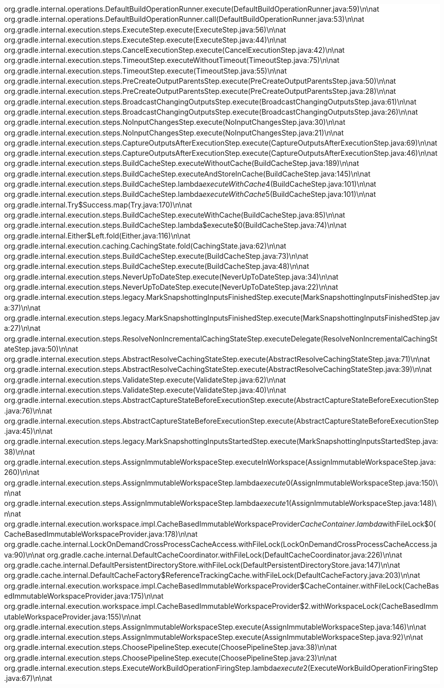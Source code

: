 org.gradle.internal.operations.DefaultBuildOperationRunner.execute(DefaultBuildOperationRunner.java:59)\n\nat org.gradle.internal.operations.DefaultBuildOperationRunner.call(DefaultBuildOperationRunner.java:53)\n\nat org.gradle.internal.execution.steps.ExecuteStep.execute(ExecuteStep.java:56)\n\nat org.gradle.internal.execution.steps.ExecuteStep.execute(ExecuteStep.java:44)\n\nat org.gradle.internal.execution.steps.CancelExecutionStep.execute(CancelExecutionStep.java:42)\n\nat org.gradle.internal.execution.steps.TimeoutStep.executeWithoutTimeout(TimeoutStep.java:75)\n\nat org.gradle.internal.execution.steps.TimeoutStep.execute(TimeoutStep.java:55)\n\nat org.gradle.internal.execution.steps.PreCreateOutputParentsStep.execute(PreCreateOutputParentsStep.java:50)\n\nat org.gradle.internal.execution.steps.PreCreateOutputParentsStep.execute(PreCreateOutputParentsStep.java:28)\n\nat org.gradle.internal.execution.steps.BroadcastChangingOutputsStep.execute(BroadcastChangingOutputsStep.java:61)\n\nat org.gradle.internal.execution.steps.BroadcastChangingOutputsStep.execute(BroadcastChangingOutputsStep.java:26)\n\nat org.gradle.internal.execution.steps.NoInputChangesStep.execute(NoInputChangesStep.java:30)\n\nat org.gradle.internal.execution.steps.NoInputChangesStep.execute(NoInputChangesStep.java:21)\n\nat org.gradle.internal.execution.steps.CaptureOutputsAfterExecutionStep.execute(CaptureOutputsAfterExecutionStep.java:69)\n\nat org.gradle.internal.execution.steps.CaptureOutputsAfterExecutionStep.execute(CaptureOutputsAfterExecutionStep.java:46)\n\nat org.gradle.internal.execution.steps.BuildCacheStep.executeWithoutCache(BuildCacheStep.java:189)\n\nat org.gradle.internal.execution.steps.BuildCacheStep.executeAndStoreInCache(BuildCacheStep.java:145)\n\nat org.gradle.internal.execution.steps.BuildCacheStep.lambda$executeWithCache$4(BuildCacheStep.java:101)\n\nat org.gradle.internal.execution.steps.BuildCacheStep.lambda$executeWithCache$5(BuildCacheStep.java:101)\n\nat org.gradle.internal.Try$Success.map(Try.java:170)\n\nat org.gradle.internal.execution.steps.BuildCacheStep.executeWithCache(BuildCacheStep.java:85)\n\nat org.gradle.internal.execution.steps.BuildCacheStep.lambda$execute$0(BuildCacheStep.java:74)\n\nat org.gradle.internal.Either$Left.fold(Either.java:116)\n\nat org.gradle.internal.execution.caching.CachingState.fold(CachingState.java:62)\n\nat org.gradle.internal.execution.steps.BuildCacheStep.execute(BuildCacheStep.java:73)\n\nat org.gradle.internal.execution.steps.BuildCacheStep.execute(BuildCacheStep.java:48)\n\nat org.gradle.internal.execution.steps.NeverUpToDateStep.execute(NeverUpToDateStep.java:34)\n\nat org.gradle.internal.execution.steps.NeverUpToDateStep.execute(NeverUpToDateStep.java:22)\n\nat org.gradle.internal.execution.steps.legacy.MarkSnapshottingInputsFinishedStep.execute(MarkSnapshottingInputsFinishedStep.java:37)\n\nat org.gradle.internal.execution.steps.legacy.MarkSnapshottingInputsFinishedStep.execute(MarkSnapshottingInputsFinishedStep.java:27)\n\nat org.gradle.internal.execution.steps.ResolveNonIncrementalCachingStateStep.executeDelegate(ResolveNonIncrementalCachingStateStep.java:50)\n\nat org.gradle.internal.execution.steps.AbstractResolveCachingStateStep.execute(AbstractResolveCachingStateStep.java:71)\n\nat org.gradle.internal.execution.steps.AbstractResolveCachingStateStep.execute(AbstractResolveCachingStateStep.java:39)\n\nat org.gradle.internal.execution.steps.ValidateStep.execute(ValidateStep.java:62)\n\nat org.gradle.internal.execution.steps.ValidateStep.execute(ValidateStep.java:40)\n\nat org.gradle.internal.execution.steps.AbstractCaptureStateBeforeExecutionStep.execute(AbstractCaptureStateBeforeExecutionStep.java:76)\n\nat org.gradle.internal.execution.steps.AbstractCaptureStateBeforeExecutionStep.execute(AbstractCaptureStateBeforeExecutionStep.java:45)\n\nat org.gradle.internal.execution.steps.legacy.MarkSnapshottingInputsStartedStep.execute(MarkSnapshottingInputsStartedStep.java:38)\n\nat org.gradle.internal.execution.steps.AssignImmutableWorkspaceStep.executeInWorkspace(AssignImmutableWorkspaceStep.java:260)\n\nat org.gradle.internal.execution.steps.AssignImmutableWorkspaceStep.lambda$execute$0(AssignImmutableWorkspaceStep.java:150)\n\nat org.gradle.internal.execution.steps.AssignImmutableWorkspaceStep.lambda$execute$1(AssignImmutableWorkspaceStep.java:148)\n\nat org.gradle.internal.execution.workspace.impl.CacheBasedImmutableWorkspaceProvider$CacheContainer.lambda$withFileLock$0(CacheBasedImmutableWorkspaceProvider.java:178)\n\nat org.gradle.cache.internal.LockOnDemandCrossProcessCacheAccess.withFileLock(LockOnDemandCrossProcessCacheAccess.java:90)\n\nat org.gradle.cache.internal.DefaultCacheCoordinator.withFileLock(DefaultCacheCoordinator.java:226)\n\nat org.gradle.cache.internal.DefaultPersistentDirectoryStore.withFileLock(DefaultPersistentDirectoryStore.java:147)\n\nat org.gradle.cache.internal.DefaultCacheFactory$ReferenceTrackingCache.withFileLock(DefaultCacheFactory.java:203)\n\nat org.gradle.internal.execution.workspace.impl.CacheBasedImmutableWorkspaceProvider$CacheContainer.withFileLock(CacheBasedImmutableWorkspaceProvider.java:175)\n\nat org.gradle.internal.execution.workspace.impl.CacheBasedImmutableWorkspaceProvider$2.withWorkspaceLock(CacheBasedImmutableWorkspaceProvider.java:155)\n\nat org.gradle.internal.execution.steps.AssignImmutableWorkspaceStep.execute(AssignImmutableWorkspaceStep.java:146)\n\nat org.gradle.internal.execution.steps.AssignImmutableWorkspaceStep.execute(AssignImmutableWorkspaceStep.java:92)\n\nat org.gradle.internal.execution.steps.ChoosePipelineStep.execute(ChoosePipelineStep.java:38)\n\nat org.gradle.internal.execution.steps.ChoosePipelineStep.execute(ChoosePipelineStep.java:23)\n\nat org.gradle.internal.execution.steps.ExecuteWorkBuildOperationFiringStep.lambda$execute$2(ExecuteWorkBuildOperationFiringStep.java:67)\n\nat